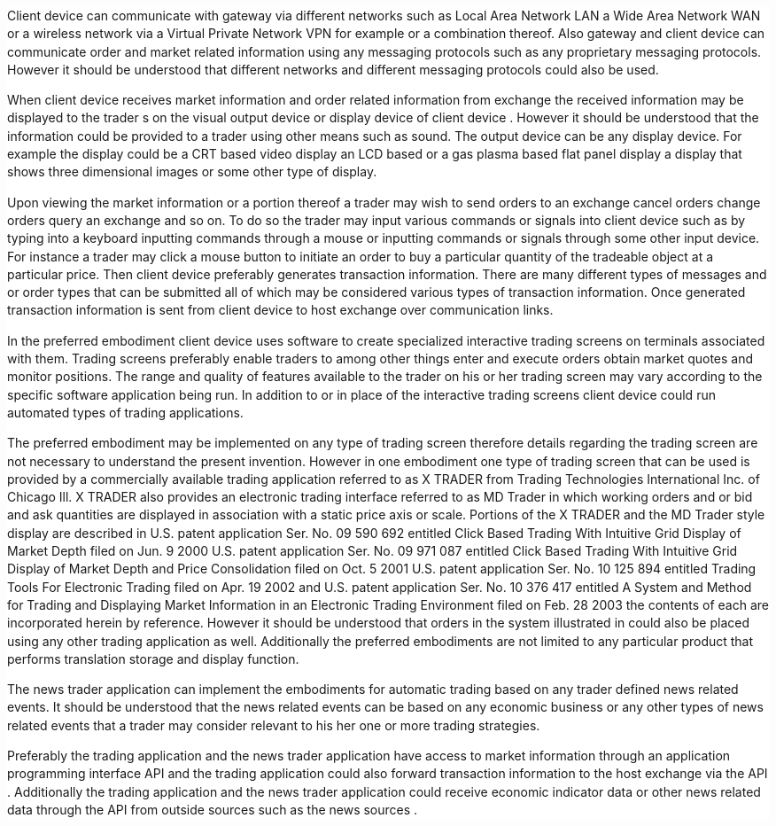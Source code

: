 Client device can communicate with gateway via different networks such as Local Area Network LAN a Wide Area Network WAN or a wireless network via a Virtual Private Network VPN for example or a combination thereof. Also gateway and client device can communicate order and market related information using any messaging protocols such as any proprietary messaging protocols. However it should be understood that different networks and different messaging protocols could also be used.

When client device receives market information and order related information from exchange the received information may be displayed to the trader s on the visual output device or display device of client device . However it should be understood that the information could be provided to a trader using other means such as sound. The output device can be any display device. For example the display could be a CRT based video display an LCD based or a gas plasma based flat panel display a display that shows three dimensional images or some other type of display.

Upon viewing the market information or a portion thereof a trader may wish to send orders to an exchange cancel orders change orders query an exchange and so on. To do so the trader may input various commands or signals into client device such as by typing into a keyboard inputting commands through a mouse or inputting commands or signals through some other input device. For instance a trader may click a mouse button to initiate an order to buy a particular quantity of the tradeable object at a particular price. Then client device preferably generates transaction information. There are many different types of messages and or order types that can be submitted all of which may be considered various types of transaction information. Once generated transaction information is sent from client device to host exchange over communication links.

In the preferred embodiment client device uses software to create specialized interactive trading screens on terminals associated with them. Trading screens preferably enable traders to among other things enter and execute orders obtain market quotes and monitor positions. The range and quality of features available to the trader on his or her trading screen may vary according to the specific software application being run. In addition to or in place of the interactive trading screens client device could run automated types of trading applications.

The preferred embodiment may be implemented on any type of trading screen therefore details regarding the trading screen are not necessary to understand the present invention. However in one embodiment one type of trading screen that can be used is provided by a commercially available trading application referred to as X TRADER from Trading Technologies International Inc. of Chicago Ill. X TRADER also provides an electronic trading interface referred to as MD Trader in which working orders and or bid and ask quantities are displayed in association with a static price axis or scale. Portions of the X TRADER and the MD Trader style display are described in U.S. patent application Ser. No. 09 590 692 entitled Click Based Trading With Intuitive Grid Display of Market Depth filed on Jun. 9 2000 U.S. patent application Ser. No. 09 971 087 entitled Click Based Trading With Intuitive Grid Display of Market Depth and Price Consolidation filed on Oct. 5 2001 U.S. patent application Ser. No. 10 125 894 entitled Trading Tools For Electronic Trading filed on Apr. 19 2002 and U.S. patent application Ser. No. 10 376 417 entitled A System and Method for Trading and Displaying Market Information in an Electronic Trading Environment filed on Feb. 28 2003 the contents of each are incorporated herein by reference. However it should be understood that orders in the system illustrated in could also be placed using any other trading application as well. Additionally the preferred embodiments are not limited to any particular product that performs translation storage and display function.

The news trader application can implement the embodiments for automatic trading based on any trader defined news related events. It should be understood that the news related events can be based on any economic business or any other types of news related events that a trader may consider relevant to his her one or more trading strategies.

Preferably the trading application and the news trader application have access to market information through an application programming interface API and the trading application could also forward transaction information to the host exchange via the API . Additionally the trading application and the news trader application could receive economic indicator data or other news related data through the API from outside sources such as the news sources .
